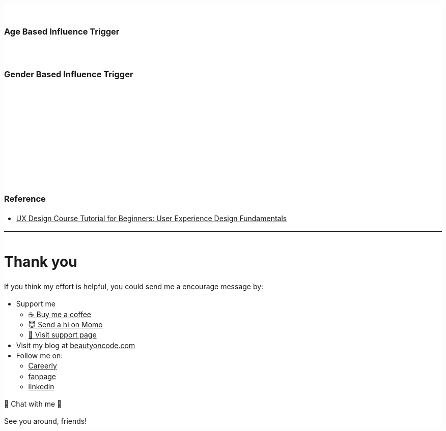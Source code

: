 
<br/>

### Age Based Influence Trigger

<br/>

### Gender Based Influence Trigger

<br />
<br />
<br />
<br />
<br />
<br />
<br />
<br />
<br />

### Reference
- [UX Design Course Tutorial for Beginners: User Experience Design Fundamentals](https://www.youtube.com/watch?v=uL2ZB7XXIgg)

---

# Thank you

If you think my effort is helpful, you could send me a encourage message by:

- Support me
  - [☕️ Buy me a coffee](https://ko-fi.com/beautyoncode)
  - [😇 Send a hi on Momo](https://me.momo.vn/beautyoncode)
  - [👀 Visit support page](beautyoncode.com/support/)
- Visit my blog at [beautyoncode.com](beautyoncode.com)
- Follow me on:
  - [Careerly](https://careerly.vn/profiles/1140)
  - [fanpage](facebook.com/beautyoncode)
  - [linkedin](https://www.linkedin.com/in/graphicdthanh/)

🤘 Chat with me 🤘 

See you around, friends!